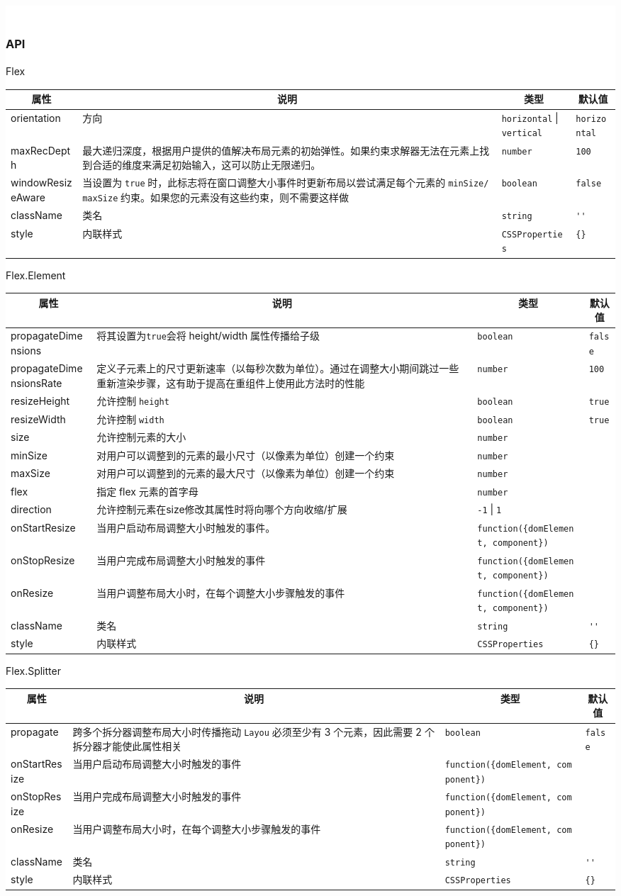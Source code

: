 


<br />

### API

Flex

| 属性           | 说明                                    | 类型              | 默认值 |
| -------------- | --------------------------------------- | ----------------- | ------ |
|orientation     |方向                                  |`horizontal` \| `vertical`  | `horizontal`
|maxRecDepth     |最大递归深度，根据用户提供的值解决布局元素的初始弹性。如果约束求解器无法在元素上找到合适的维度来满足初始输入，这可以防止无限递归。 | `number` | `100`
|windowResizeAware |当设置为 `true` 时，此标志将在窗口调整大小事件时更新布局以尝试满足每个元素的 `minSize/maxSize` 约束。如果您的元素没有这些约束，则不需要这样做 | `boolean` | `false`
|className       |类名                                |`string` | `''`
|style           |内联样式                             |`CSSProperties` | `{}`


Flex.Element

| 属性           | 说明                                               | 类型              | 默认值 |
| -------------- | ---------------------------------------           | ----------------- | ------ |
|propagateDimensions |将其设置为`true`会将 height/width 属性传播给子级    |`boolean`          | `false`
|propagateDimensionsRate |定义子元素上的尺寸更新速率（以每秒次数为单位）。通过在调整大小期间跳过一些重新渲染步骤，这有助于提高在重组件上使用此方法时的性能 | `number` | `100`
|resizeHeight          |允许控制 `height`                              |`boolean`         | `true`
|resizeWidth           |允许控制 `width`                               |`boolean`         | `true`
|size                  |允许控制元素的大小                              | `number`          |
|minSize               |对用户可以调整到的元素的最小尺寸（以像素为单位）创建一个约束 | `number`   |
|maxSize               |对用户可以调整到的元素的最大尺寸（以像素为单位）创建一个约束 | `number`   |
|flex                  |指定 flex 元素的首字母                            | `number`       |
|direction             |允许控制元素在size修改其属性时将向哪个方向收缩/扩展    | `-1` \| `1`    |
|onStartResize         |当用户启动布局调整大小时触发的事件。                 | `function({domElement, component})` | 
|onStopResize          |当用户完成布局调整大小时触发的事件                   | `function({domElement, component})` |
|onResize              |当用户调整布局大小时，在每个调整大小步骤触发的事件      | `function({domElement, component})` |
|className       |类名                                |`string` | `''`
|style           |内联样式                             |`CSSProperties` | `{}`


Flex.Splitter

| 属性           | 说明                                               | 类型              | 默认值 |
| -------------- | ---------------------------------------           | ----------------- | ------ |
|propagate      |跨多个拆分器调整布局大小时传播拖动 `Layou` 必须至少有 3 个元素，因此需要 2 个拆分器才能使此属性相关 | `boolean` | `false`
|onStartResize  |当用户启动布局调整大小时触发的事件                       | `function({domElement, component})` | 
|onStopResize   |当用户完成布局调整大小时触发的事件                       | `function({domElement, component})` |
|onResize       |当用户调整布局大小时，在每个调整大小步骤触发的事件          | `function({domElement, component})` |
|className       |类名                                |`string` | `''`
|style           |内联样式                             |`CSSProperties` | `{}`
